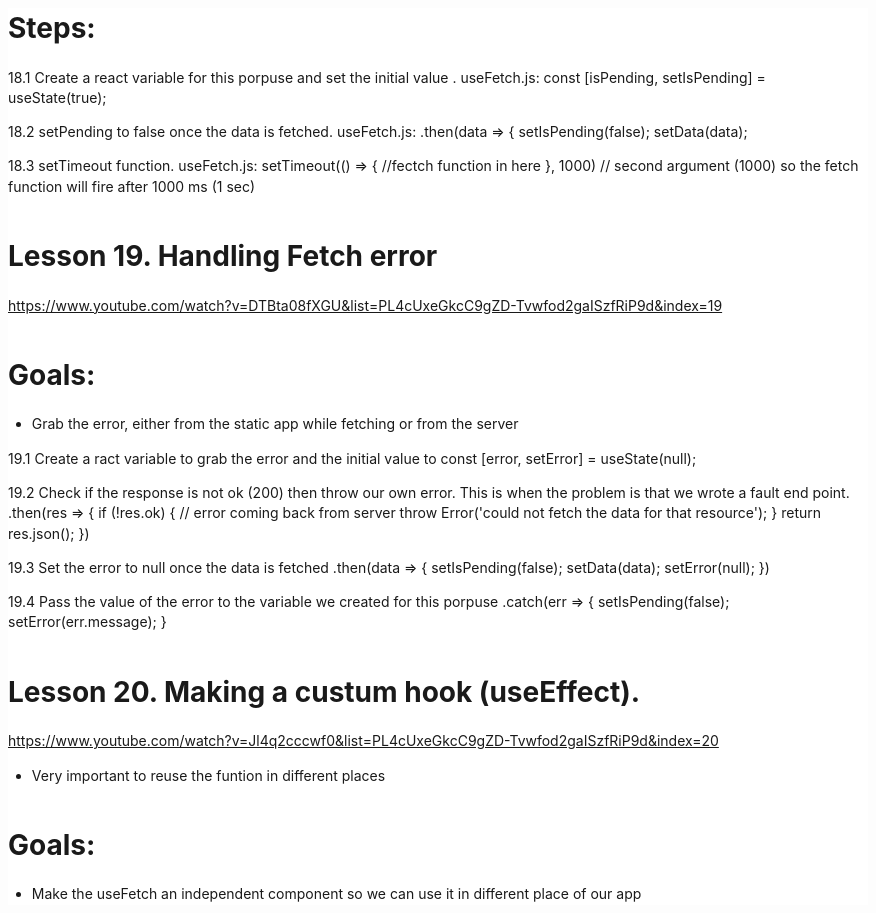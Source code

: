 # Steps:
18.1 Create a react variable for this porpuse and set the initial value <true>. useFetch.js:
 const [isPending, setIsPending] = useState(true);

18.2 setPending to false once the data is fetched. useFetch.js:
      .then(data => {
        setIsPending(false);
        setData(data);

18.3 setTimeout function. useFetch.js:
setTimeout(() => {
 //fectch function in here
}, 1000)  // second argument (1000) so the fetch function will fire after 1000 ms (1 sec)

# Lesson 19. Handling Fetch error
https://www.youtube.com/watch?v=DTBta08fXGU&list=PL4cUxeGkcC9gZD-Tvwfod2gaISzfRiP9d&index=19

# Goals:
- Grab the error, either from the static app while fetching or from the server

19.1 Create a ract variable to grab the error and the initial value to <null>
  const [error, setError] = useState(null);

19.2 Check if the response is not ok (200) then throw our own error. This is when the problem is that we wrote a fault end point.
        .then(res => {
        if (!res.ok) { // error coming back from server
          throw Error('could not fetch the data for that resource');
        } 
        return res.json();
      })

19.3 Set the error to null once the data is fetched
      .then(data => {
        setIsPending(false);
        setData(data);
        setError(null);
      })

19.4 Pass the value of the error to the variable we created for this porpuse
      .catch(err => {
          setIsPending(false);
          setError(err.message);
        }


# Lesson 20. Making a custum hook (useEffect). 
https://www.youtube.com/watch?v=Jl4q2cccwf0&list=PL4cUxeGkcC9gZD-Tvwfod2gaISzfRiP9d&index=20
* Very important to reuse the funtion in different places
# Goals:
- Make the useFetch an independent component so we can use it in different place of our app
